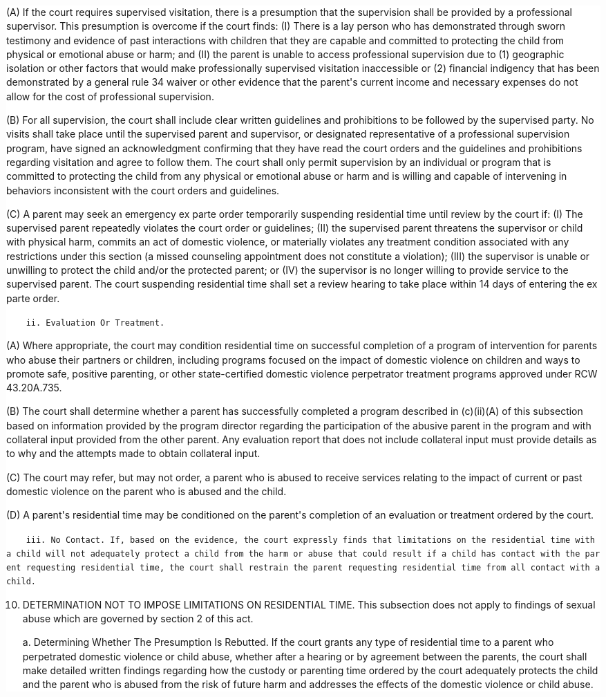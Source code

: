 (A) If the court requires supervised visitation, there is a presumption that the supervision shall be provided by a professional supervisor. This presumption is overcome if the court finds: (I) There is a lay person who has demonstrated through sworn testimony and evidence of past interactions with children that they are capable and committed to protecting the child from physical or emotional abuse or harm; and (II) the parent is unable to access professional supervision due to (1) geographic isolation or other factors that would make professionally supervised visitation inaccessible or (2) financial indigency that has been demonstrated by a general rule 34 waiver or other evidence that the parent's current income and necessary expenses do not allow for the cost of professional supervision.

(B) For all supervision, the court shall include clear written guidelines and prohibitions to be followed by the supervised party. No visits shall take place until the supervised parent and supervisor, or designated representative of a professional supervision program, have signed an acknowledgment confirming that they have read the court orders and the guidelines and prohibitions regarding visitation and agree to follow them. The court shall only permit supervision by an individual or program that is committed to protecting the child from any physical or emotional abuse or harm and is willing and capable of intervening in behaviors inconsistent with the court orders and guidelines.

(C) A parent may seek an emergency ex parte order temporarily suspending residential time until review by the court if: (I) The supervised parent repeatedly violates the court order or guidelines; (II) the supervised parent threatens the supervisor or child with physical harm, commits an act of domestic violence, or materially violates any treatment condition associated with any restrictions under this section (a missed counseling appointment does not constitute a violation); (III) the supervisor is unable or unwilling to protect the child and/or the protected parent; or (IV) the supervisor is no longer willing to provide service to the supervised parent. The court suspending residential time shall set a review hearing to take place within 14 days of entering the ex parte order.

        ii. Evaluation Or Treatment.

(A) Where appropriate, the court may condition residential time on successful completion of a program of intervention for parents who abuse their partners or children, including programs focused on the impact of domestic violence on children and ways to promote safe, positive parenting, or other state-certified domestic violence perpetrator treatment programs approved under RCW 43.20A.735.

(B) The court shall determine whether a parent has successfully completed a program described in (c)(ii)(A) of this subsection based on information provided by the program director regarding the participation of the abusive parent in the program and with collateral input provided from the other parent. Any evaluation report that does not include collateral input must provide details as to why and the attempts made to obtain collateral input.

(C) The court may refer, but may not order, a parent who is abused to receive services relating to the impact of current or past domestic violence on the parent who is abused and the child.

(D) A parent's residential time may be conditioned on the parent's completion of an evaluation or treatment ordered by the court.

        iii. No Contact. If, based on the evidence, the court expressly finds that limitations on the residential time with a child will not adequately protect a child from the harm or abuse that could result if a child has contact with the parent requesting residential time, the court shall restrain the parent requesting residential time from all contact with a child.

10. DETERMINATION NOT TO IMPOSE LIMITATIONS ON RESIDENTIAL TIME. This subsection does not apply to findings of sexual abuse which are governed by section 2 of this act.

    a. Determining Whether The Presumption Is Rebutted. If the court grants any type of residential time to a parent who perpetrated domestic violence or child abuse, whether after a hearing or by agreement between the parents, the court shall make detailed written findings regarding how the custody or parenting time ordered by the court adequately protects the child and the parent who is abused from the risk of future harm and addresses the effects of the domestic violence or child abuse.
